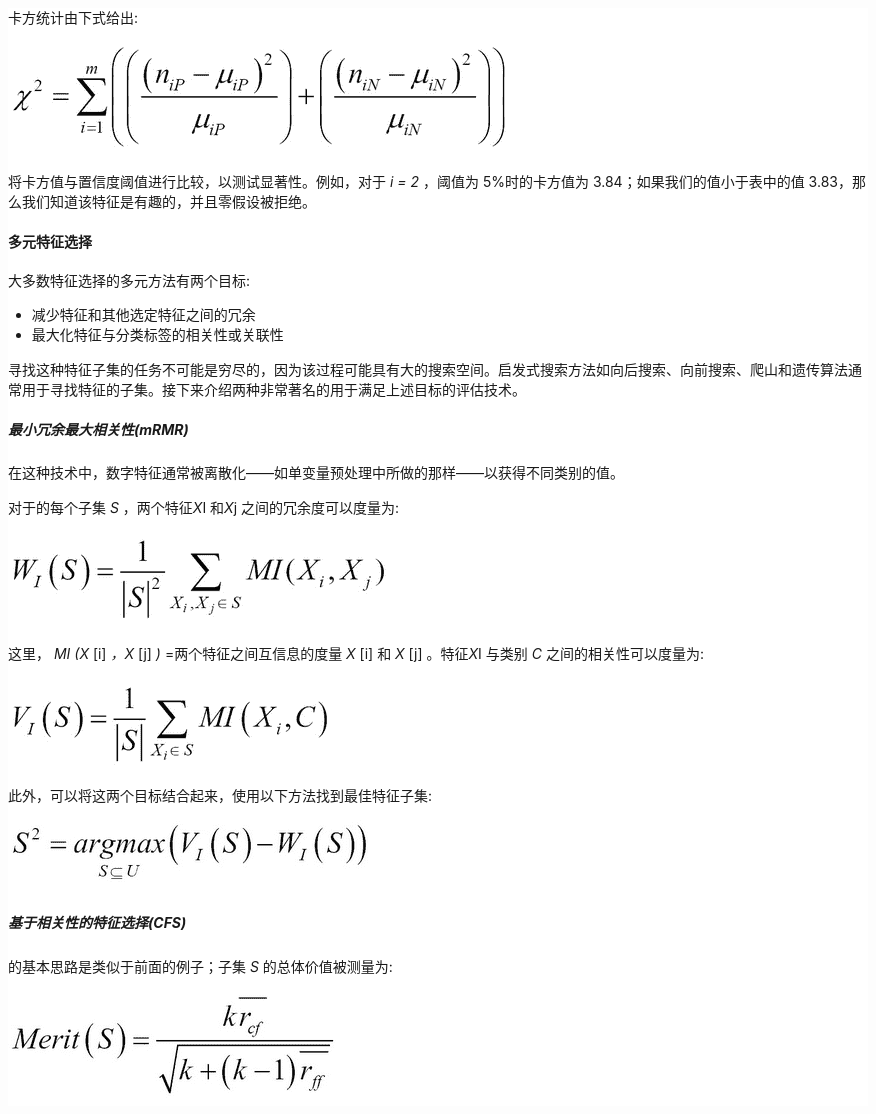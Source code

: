 卡方统计由下式给出:

![Statistical approach](img/B05137_02_072.jpg)

将卡方值与置信度阈值进行比较，以测试显著性。例如，对于 *i = 2* ，阈值为 5%时的卡方值为 3.84；如果我们的值小于表中的值 3.83，那么我们知道该特征是有趣的，并且零假设被拒绝。

#### 多元特征选择

大多数特征选择的多元方法有两个目标:

*   减少特征和其他选定特征之间的冗余
*   最大化特征与分类标签的相关性或关联性

寻找这种特征子集的任务不可能是穷尽的，因为该过程可能具有大的搜索空间。启发式搜索方法如向后搜索、向前搜索、爬山和遗传算法通常用于寻找特征的子集。接下来介绍两种非常著名的用于满足上述目标的评估技术。

##### 最小冗余最大相关性(mRMR)

在这种技术中，数字特征通常被离散化——如单变量预处理中所做的那样——以获得不同类别的值。

对于的每个子集 *S* ，两个特征*X*I 和*X*j 之间的冗余度可以度量为:

![Minimal redundancy maximal relevance (mRMR)](img/B05137_02_077.jpg)

这里， *MI (X* [i] *，X* [j] *)* =两个特征之间互信息的度量 *X* [i] 和 *X* [j] 。特征*X*I 与类别 *C* 之间的相关性可以度量为:

![Minimal redundancy maximal relevance (mRMR)](img/B05137_02_081.jpg)

此外，可以将这两个目标结合起来，使用以下方法找到最佳特征子集:

![Minimal redundancy maximal relevance (mRMR)](img/B05137_02_082.jpg)

##### 基于相关性的特征选择(CFS)

的基本思路是类似于前面的例子；子集 *S* 的总体价值被测量为:

![Correlation-based feature selection (CFS)](img/B05137_02_083.jpg)
